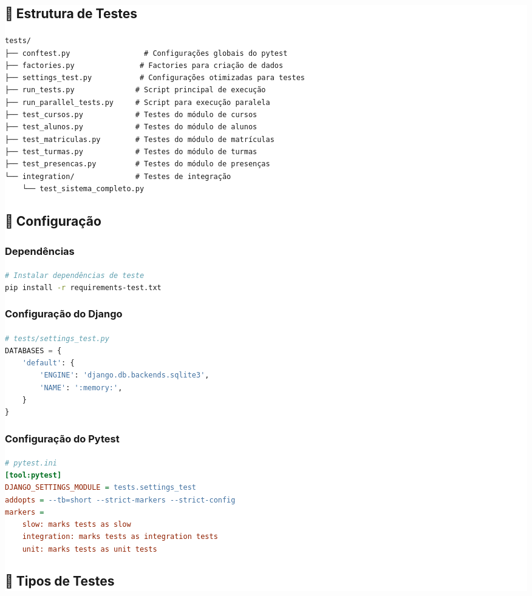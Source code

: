 ## 📁 Estrutura de Testes

```
tests/
├── conftest.py                 # Configurações globais do pytest
├── factories.py               # Factories para criação de dados
├── settings_test.py           # Configurações otimizadas para testes
├── run_tests.py              # Script principal de execução
├── run_parallel_tests.py     # Script para execução paralela
├── test_cursos.py            # Testes do módulo de cursos
├── test_alunos.py            # Testes do módulo de alunos
├── test_matriculas.py        # Testes do módulo de matrículas
├── test_turmas.py            # Testes do módulo de turmas
├── test_presencas.py         # Testes do módulo de presenças
└── integration/              # Testes de integração
    └── test_sistema_completo.py
```

## 🔧 Configuração

### Dependências
```bash
# Instalar dependências de teste
pip install -r requirements-test.txt
```

### Configuração do Django
```python
# tests/settings_test.py
DATABASES = {
    'default': {
        'ENGINE': 'django.db.backends.sqlite3',
        'NAME': ':memory:',
    }
}
```

### Configuração do Pytest
```ini
# pytest.ini
[tool:pytest]
DJANGO_SETTINGS_MODULE = tests.settings_test
addopts = --tb=short --strict-markers --strict-config
markers =
    slow: marks tests as slow
    integration: marks tests as integration tests
    unit: marks tests as unit tests
```

## 🧪 Tipos de Testes
